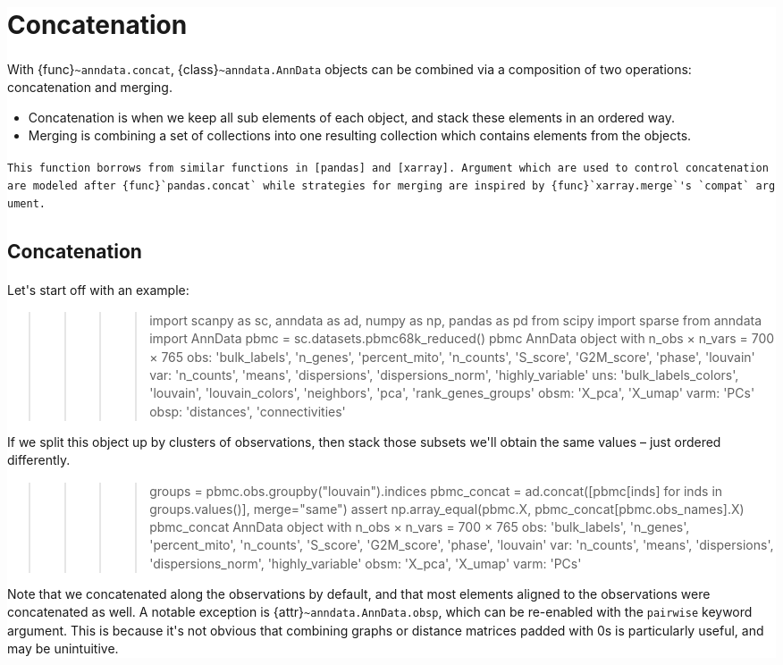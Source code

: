 # Concatenation

With {func}`~anndata.concat`, {class}`~anndata.AnnData` objects can be combined via a composition of two operations: concatenation and merging.

- Concatenation is when we keep all sub elements of each object, and stack these elements in an ordered way.
- Merging is combining a set of collections into one resulting collection which contains elements from the objects.

```{note}
This function borrows from similar functions in [pandas] and [xarray]. Argument which are used to control concatenation are modeled after {func}`pandas.concat` while strategies for merging are inspired by {func}`xarray.merge`'s `compat` argument.
```

## Concatenation

Let's start off with an example:

> >>> import scanpy as sc, anndata as ad, numpy as np, pandas as pd
> >>> from scipy import sparse
> >>> from anndata import AnnData
> >>> pbmc = sc.datasets.pbmc68k_reduced()
> >>> pbmc
> AnnData object with n_obs × n_vars = 700 × 765
>     obs: 'bulk_labels', 'n_genes', 'percent_mito', 'n_counts', 'S_score', 'G2M_score', 'phase', 'louvain'
>     var: 'n_counts', 'means', 'dispersions', 'dispersions_norm', 'highly_variable'
>     uns: 'bulk_labels_colors', 'louvain', 'louvain_colors', 'neighbors', 'pca', 'rank_genes_groups'
>     obsm: 'X_pca', 'X_umap'
>     varm: 'PCs'
>     obsp: 'distances', 'connectivities'

If we split this object up by clusters of observations, then stack those subsets we'll obtain the same values – just ordered differently.

> >>> groups = pbmc.obs.groupby("louvain").indices
> >>> pbmc_concat = ad.concat(\[pbmc\[inds\] for inds in groups.values()\], merge="same")
> >>> assert np.array_equal(pbmc.X, pbmc_concat\[pbmc.obs_names\].X)
> >>> pbmc_concat
> AnnData object with n_obs × n_vars = 700 × 765
>     obs: 'bulk_labels', 'n_genes', 'percent_mito', 'n_counts', 'S_score', 'G2M_score', 'phase', 'louvain'
>     var: 'n_counts', 'means', 'dispersions', 'dispersions_norm', 'highly_variable'
>     obsm: 'X_pca', 'X_umap'
>     varm: 'PCs'

Note that we concatenated along the observations by default, and that most elements aligned to the observations were concatenated as well.
A notable exception is {attr}`~anndata.AnnData.obsp`, which can be re-enabled with the `pairwise` keyword argument.
This is because it's not obvious that combining graphs or distance matrices padded with 0s is particularly useful, and may be unintuitive.


[pandas]: https://pandas.pydata.org
[xarray]: http://xarray.pydata.org